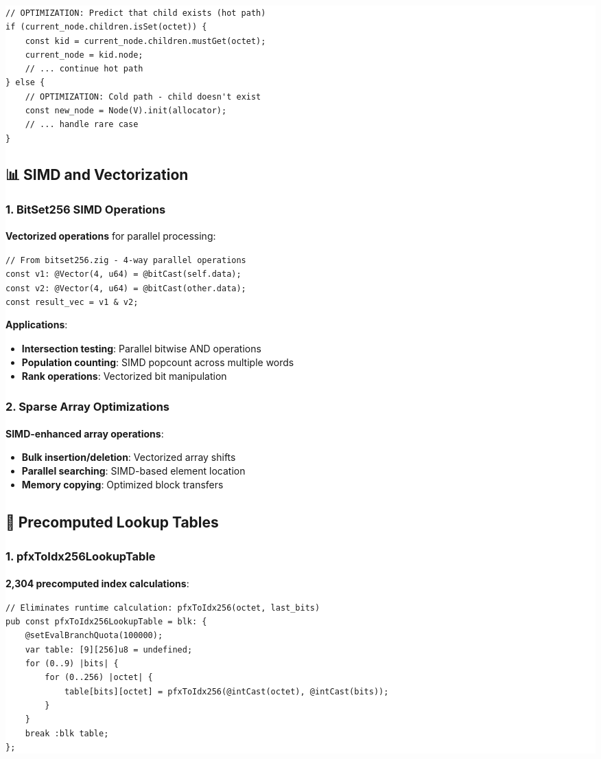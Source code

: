 ```zig
// OPTIMIZATION: Predict that child exists (hot path)
if (current_node.children.isSet(octet)) {
    const kid = current_node.children.mustGet(octet);
    current_node = kid.node;
    // ... continue hot path
} else {
    // OPTIMIZATION: Cold path - child doesn't exist
    const new_node = Node(V).init(allocator);
    // ... handle rare case
}
```

## 📊 SIMD and Vectorization

### 1. BitSet256 SIMD Operations

**Vectorized operations** for parallel processing:

```zig
// From bitset256.zig - 4-way parallel operations
const v1: @Vector(4, u64) = @bitCast(self.data);
const v2: @Vector(4, u64) = @bitCast(other.data);
const result_vec = v1 & v2;
```

**Applications**:
- **Intersection testing**: Parallel bitwise AND operations
- **Population counting**: SIMD popcount across multiple words
- **Rank operations**: Vectorized bit manipulation

### 2. Sparse Array Optimizations

**SIMD-enhanced array operations**:
- **Bulk insertion/deletion**: Vectorized array shifts
- **Parallel searching**: SIMD-based element location
- **Memory copying**: Optimized block transfers

## 🔢 Precomputed Lookup Tables

### 1. pfxToIdx256LookupTable

**2,304 precomputed index calculations**:

```zig
// Eliminates runtime calculation: pfxToIdx256(octet, last_bits)
pub const pfxToIdx256LookupTable = blk: {
    @setEvalBranchQuota(100000);
    var table: [9][256]u8 = undefined;
    for (0..9) |bits| {
        for (0..256) |octet| {
            table[bits][octet] = pfxToIdx256(@intCast(octet), @intCast(bits));
        }
    }
    break :blk table;
};
```
